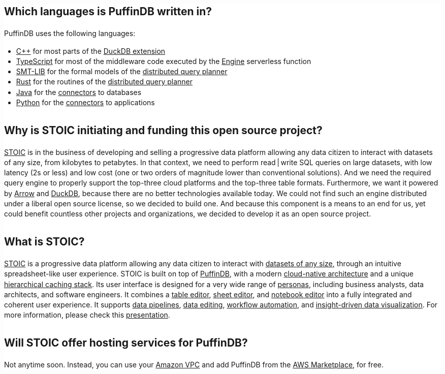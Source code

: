 ## Which languages is PuffinDB written in?
PuffinDB uses the following languages:
- [C++](https://en.wikipedia.org/wiki/C%2B%2B) for most parts of the [DuckDB extension](docs/Extension.md)
- [TypeScript](https://www.typescriptlang.org/) for most of the middleware code executed by the [Engine](functions/engine/README.md) serverless function
- [SMT-LIB](https://smtlib.cs.uiowa.edu/) for the formal models of the [distributed query planner](docs/Query%20Planner.md)
- [Rust](https://www.rust-lang.org/) for the routines of the [distributed query planner](docs/Query%20Planner.md)
- [Java](https://en.wikipedia.org/wiki/Java_(programming_language)) for the [connectors](docs/Connectors.md) to databases
- [Python](https://www.python.org/) for the [connectors](docs/Connectors.md) to applications

## Why is STOIC initiating and funding this open source project?
[STOIC](https://stoic.com/) is in the business of developing and selling a progressive data platform allowing any data citizen to interact with datasets of any size, from kilobytes to petabytes. In that context, we need to perform read | write SQL queries on large datasets, with low latency (2s or less) and low cost (one or two orders of magnitude lower than conventional solutions). And we need the required query engine to properly support the top-three cloud platforms and the top-three table formats. Furthermore, we want it powered by [Arrow](https://arrow.apache.org/) and [DuckDB](https://duckdb.org/), because there are no better technologies available today. We could not find such an engine distributed under a liberal open source license, so we decided to build one. And because this component is a means to an end for us, yet could benefit countless other projects and organizations, we decided to develop it as an open source project.

## What is STOIC?
[STOIC](https://stoic.com/) is a progressive data platform allowing any data citizen to interact with [datasets of any size](https://github.com/stoic-doc/Community/discussions/905), through an intuitive spreadsheet-like user experience. STOIC is built on top of [PuffinDB](http://PuffinDB.io), with a modern [cloud-native architecture](https://github.com/stoic-doc/Community/discussions/908) and a unique [hierarchical caching stack](https://github.com/stoic-doc/Community/discussions/907). Its user interface is designed for a very wide range of [personas](https://github.com/stoic-doc/Community/discussions/752), including business analysts, data architects, and software engineers. It combines a [table editor](https://github.com/stoic-doc/Community/discussions/534), [sheet editor](https://github.com/stoic-doc/Community/discussions/535), and [notebook editor](https://github.com/stoic-doc/Community/discussions/536) into a fully integrated and coherent user experience. It supports [data pipelines](https://github.com/stoic-doc/Community/discussions/904), [data editing](https://github.com/stoic-doc/Community/discussions/903), [workflow automation](https://github.com/stoic-doc/Community/discussions/796), and [insight-driven data visualization](https://github.com/stoic-doc/Community/discussions/469). For more information, please check this [presentation](https://www.linkedin.com/feed/update/urn:li:activity:7032716700101873664/).

## Will STOIC offer hosting services for PuffinDB?
Not anytime soon. Instead, you can use your [Amazon VPC](https://aws.amazon.com/vpc/) and add PuffinDB from the [AWS Marketplace](https://aws.amazon.com/marketplace), for free.
